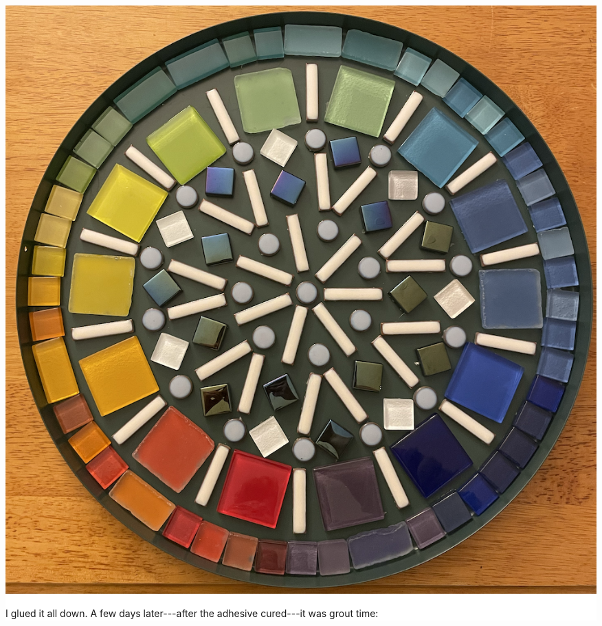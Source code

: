 <img src="./assets/var-final.png" alt="Photo of mosaic table geometry, ultimate variation" style="width:100%">
</div>
</div>

I glued it all down. A few days later---after the adhesive cured---it was grout time:

<div class="row">
<div class="column3">